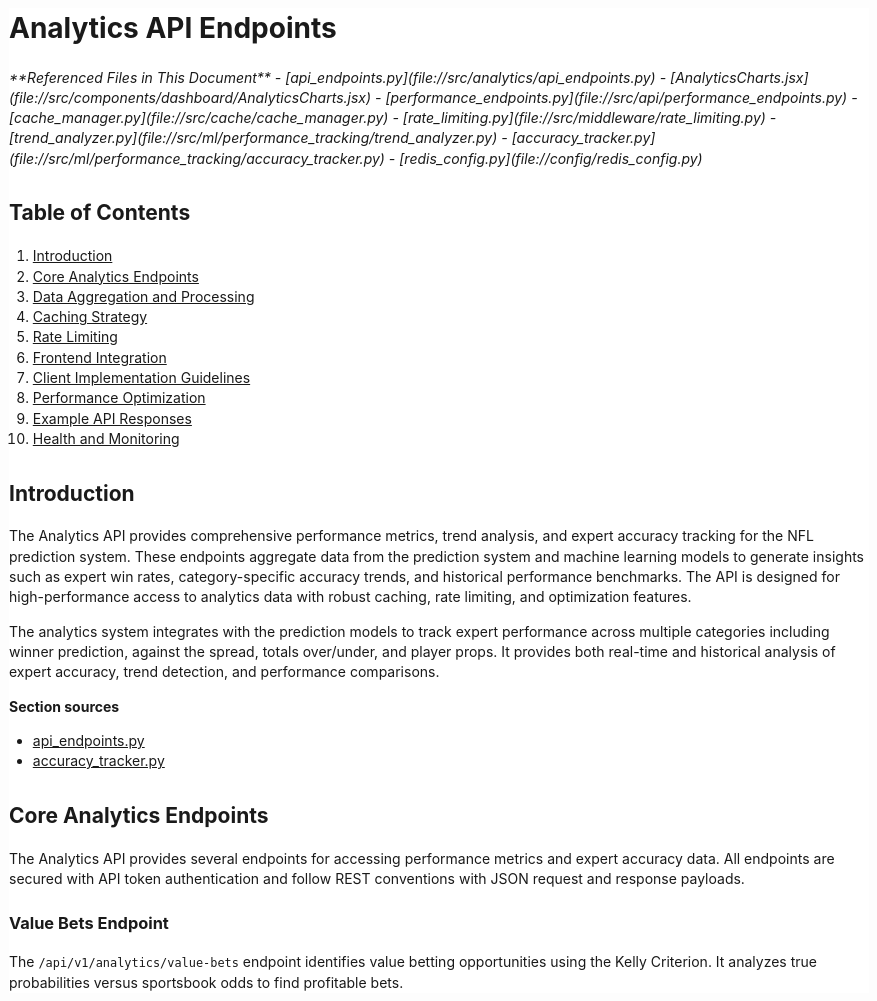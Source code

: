 
# Analytics API Endpoints

<cite>
**Referenced Files in This Document**   
- [api_endpoints.py](file://src/analytics/api_endpoints.py)
- [AnalyticsCharts.jsx](file://src/components/dashboard/AnalyticsCharts.jsx)
- [performance_endpoints.py](file://src/api/performance_endpoints.py)
- [cache_manager.py](file://src/cache/cache_manager.py)
- [rate_limiting.py](file://src/middleware/rate_limiting.py)
- [trend_analyzer.py](file://src/ml/performance_tracking/trend_analyzer.py)
- [accuracy_tracker.py](file://src/ml/performance_tracking/accuracy_tracker.py)
- [redis_config.py](file://config/redis_config.py)
</cite>

## Table of Contents
1. [Introduction](#introduction)
2. [Core Analytics Endpoints](#core-analytics-endpoints)
3. [Data Aggregation and Processing](#data-aggregation-and-processing)
4. [Caching Strategy](#caching-strategy)
5. [Rate Limiting](#rate-limiting)
6. [Frontend Integration](#frontend-integration)
7. [Client Implementation Guidelines](#client-implementation-guidelines)
8. [Performance Optimization](#performance-optimization)
9. [Example API Responses](#example-api-responses)
10. [Health and Monitoring](#health-and-monitoring)

## Introduction

The Analytics API provides comprehensive performance metrics, trend analysis, and expert accuracy tracking for the NFL prediction system. These endpoints aggregate data from the prediction system and machine learning models to generate insights such as expert win rates, category-specific accuracy trends, and historical performance benchmarks. The API is designed for high-performance access to analytics data with robust caching, rate limiting, and optimization features.

The analytics system integrates with the prediction models to track expert performance across multiple categories including winner prediction, against the spread, totals over/under, and player props. It provides both real-time and historical analysis of expert accuracy, trend detection, and performance comparisons.

**Section sources**
- [api_endpoints.py](file://src/analytics/api_endpoints.py#L1-L655)
- [accuracy_tracker.py](file://src/ml/performance_tracking/accuracy_tracker.py#L1-L614)

## Core Analytics Endpoints

The Analytics API provides several endpoints for accessing performance metrics and expert accuracy data. All endpoints are secured with API token authentication and follow REST conventions with JSON request and response payloads.

### Value Bets Endpoint
The `/api/v1/analytics/value-bets` endpoint identifies value betting opportunities using the Kelly Criterion. It analyzes true probabilities versus sportsbook odds to find profitable bets.
